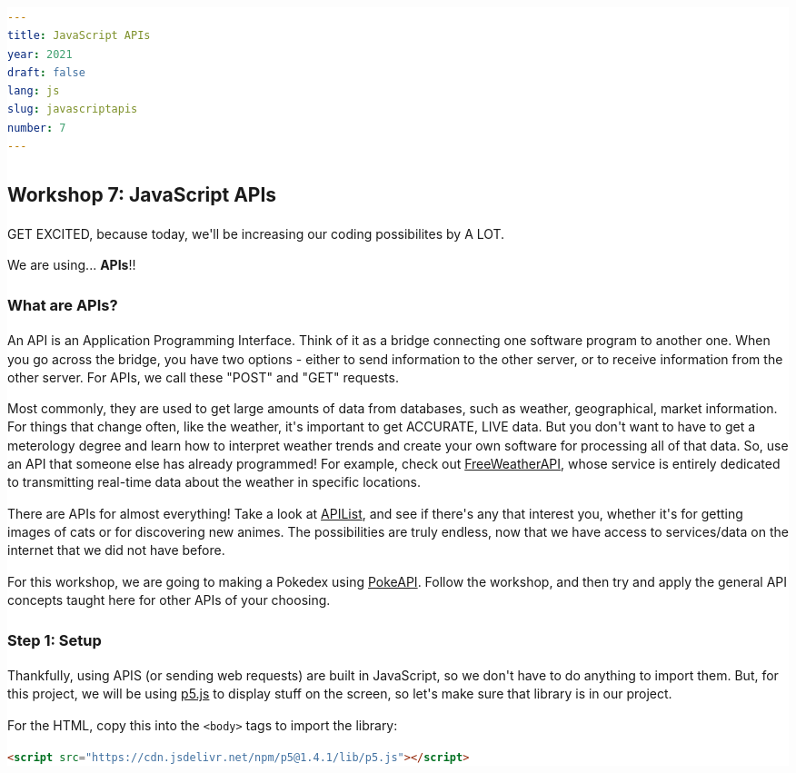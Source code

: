 ```yaml
---
title: JavaScript APIs
year: 2021
draft: false
lang: js
slug: javascriptapis
number: 7
---
```


## Workshop 7: JavaScript APIs

GET EXCITED, because today, we'll be increasing our coding possibilites by A LOT. 

We are using... **APIs**!!

### What are APIs?
An API is an Application Programming Interface. Think of it as a bridge connecting one software program to another one.
When you go across the bridge, you have two options - either to send information to the other server, or to receive information from the other server.
For APIs, we call these "POST" and "GET" requests.

Most commonly, they are used to get large amounts of data from databases, such as weather, geographical, market information.
For things that change often, like the weather, it's important to get ACCURATE, LIVE data. But you don't want to have to get a meterology degree and learn how to interpret weather trends and create your own software for processing all of that data. So, use an API that someone else has already programmed! For example, check out [FreeWeatherAPI](https://www.weatherapi.com/), whose service is entirely dedicated to transmitting real-time data about the weather in specific locations.

There are APIs for almost everything! Take a look at [APIList](https://apilist.fun/), and see if there's any that interest you, whether it's for getting images of cats or for discovering new animes. The possibilities are truly endless, now that we have access to services/data on the internet that we did not have before.

For this workshop, we are going to making a Pokedex using [PokeAPI](https://pokeapi.co/). Follow the workshop, and then try and apply the general API concepts taught here for other APIs of your choosing.


### Step 1: Setup
Thankfully, using APIS (or sending web requests) are built in JavaScript, so we don't have to do anything to import them.
But, for this project, we will be using [p5.js](https://p5js.org/) to display stuff on the screen, so let's make sure that library is in our project.

For the HTML, copy this into the ```<body>``` tags to import the library:

```html
<script src="https://cdn.jsdelivr.net/npm/p5@1.4.1/lib/p5.js"></script>
```
